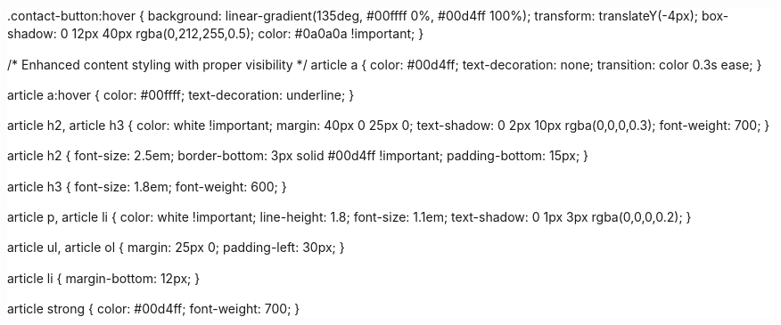 .contact-button:hover {
    background: linear-gradient(135deg, #00ffff 0%, #00d4ff 100%);
    transform: translateY(-4px);
    box-shadow: 0 12px 40px rgba(0,212,255,0.5);
    color: #0a0a0a !important;
}

/* Enhanced content styling with proper visibility */
article a {
    color: #00d4ff;
    text-decoration: none;
    transition: color 0.3s ease;
}

article a:hover {
    color: #00ffff;
    text-decoration: underline;
}

article h2, article h3 {
    color: white !important;
    margin: 40px 0 25px 0;
    text-shadow: 0 2px 10px rgba(0,0,0,0.3);
    font-weight: 700;
}

article h2 {
    font-size: 2.5em;
    border-bottom: 3px solid #00d4ff !important;
    padding-bottom: 15px;
}

article h3 {
    font-size: 1.8em;
    font-weight: 600;
}

article p, article li {
    color: white !important;
    line-height: 1.8;
    font-size: 1.1em;
    text-shadow: 0 1px 3px rgba(0,0,0,0.2);
}

article ul, article ol {
    margin: 25px 0;
    padding-left: 30px;
}

article li {
    margin-bottom: 12px;
}

article strong {
    color: #00d4ff;
    font-weight: 700;
}
